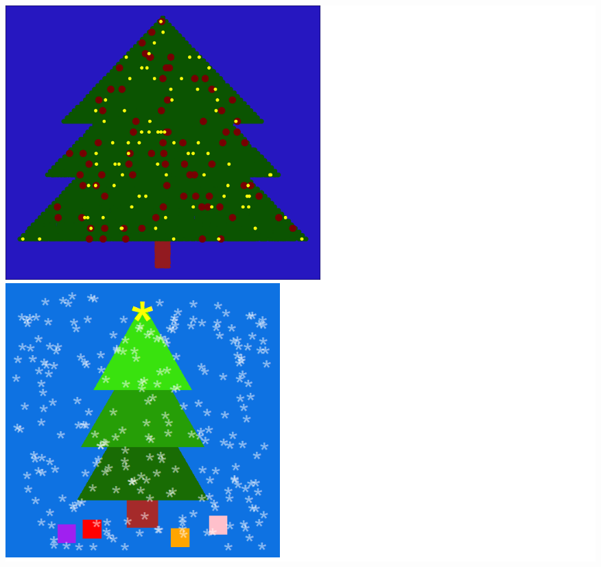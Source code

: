 <img height=400 src="choinki_2021/TytkowskiDaniel/choinka.png"/> 
<img height=400 src="choinki_2021/WilczynskiPiotr/choinka.gif"/> 